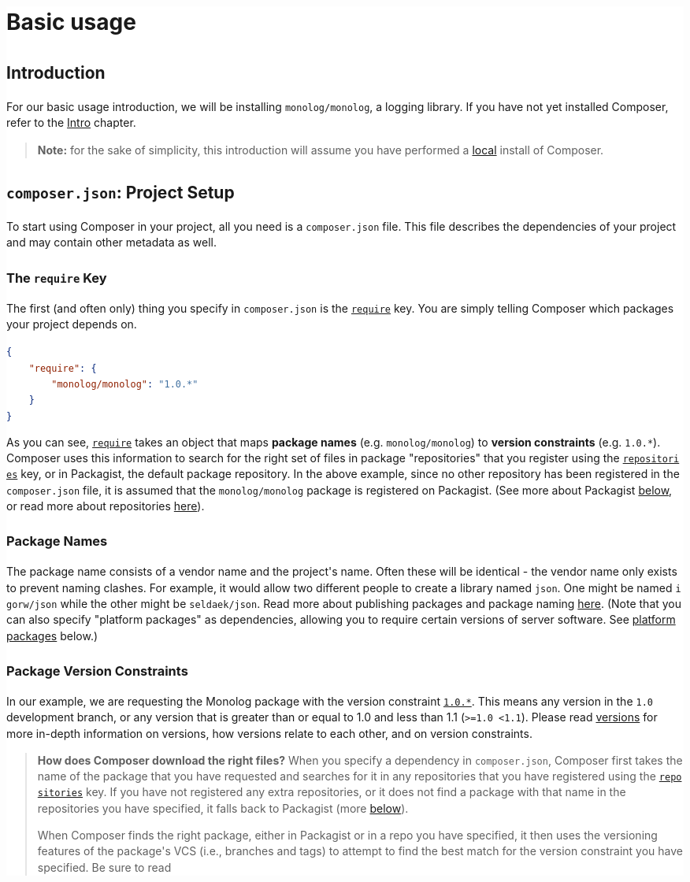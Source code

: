 # Basic usage
## Introduction
For our basic usage introduction, we will be installing `monolog/monolog`,
a logging library. If you have not yet installed Composer, refer to the
[Intro](00-intro.md) chapter.
> **Note:** for the sake of simplicity, this introduction will assume you
> have performed a [local](00-intro.md#locally) install of Composer.
## `composer.json`: Project Setup
To start using Composer in your project, all you need is a `composer.json`
file. This file describes the dependencies of your project and may contain
other metadata as well.
### The `require` Key
The first (and often only) thing you specify in `composer.json` is the
[`require`](04-schema.md#require) key. You are simply telling Composer which
packages your project depends on.
```json
{
    "require": {
        "monolog/monolog": "1.0.*"
    }
}
```
As you can see, [`require`](04-schema.md#require) takes an object that maps
**package names** (e.g. `monolog/monolog`) to **version constraints** (e.g.
`1.0.*`).
Composer uses this information to search for the right set of files in package
"repositories" that you register using the [`repositories`](04-schema.md#repositories)
key, or in Packagist, the default package repository. In the above example,
since no other repository has been registered in the `composer.json` file, it is
assumed that the `monolog/monolog` package is registered on Packagist. (See more
about Packagist [below](#packagist), or read more about repositories
[here](05-repositories.md)).
### Package Names
The package name consists of a vendor name and the project's name. Often these
will be identical - the vendor name only exists to prevent naming clashes. For
example, it would allow two different people to create a library named `json`.
One might be named `igorw/json` while the other might be `seldaek/json`.
Read more about publishing packages and package naming [here](02-libraries.md).
(Note that you can also specify "platform packages" as dependencies, allowing
you to require certain versions of server software. See
[platform packages](#platform-packages) below.)
### Package Version Constraints
In our example, we are requesting the Monolog package with the version constraint
[`1.0.*`](https://semver.mwl.be/#?package=monolog%2Fmonolog&version=1.0.*).
This means any version in the `1.0` development branch, or any version that is
greater than or equal to 1.0 and less than 1.1 (`>=1.0 <1.1`).
Please read [versions](articles/versions.md) for more in-depth information on
versions, how versions relate to each other, and on version constraints.
> **How does Composer download the right files?** When you specify a dependency in
> `composer.json`, Composer first takes the name of the package that you have requested
> and searches for it in any repositories that you have registered using the
> [`repositories`](04-schema.md#repositories) key. If you have not registered
> any extra repositories, or it does not find a package with that name in the
> repositories you have specified, it falls back to Packagist (more [below](#packagist)).
>
> When Composer finds the right package, either in Packagist or in a repo you have specified,
> it then uses the versioning features of the package's VCS (i.e., branches and tags)
> to attempt to find the best match for the version constraint you have specified. Be sure to read
